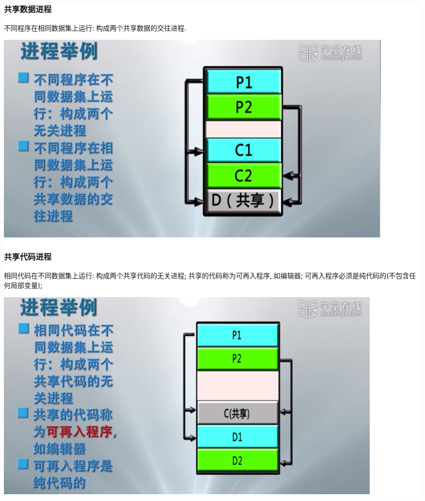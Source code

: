 ### 共享数据进程

不同程序在相同数据集上运行: 构成两个共享数据的交往进程.

![共享数据进程](./img/共享数据进程.png)

### 共享代码进程

相同代码在不同数据集上运行: 构成两个共享代码的无关进程;
共享的代码称为可再入程序, 如编辑器;
可再入程序必须是纯代码的(不包含任何局部变量);

![共享代码无关进程](./img/共享代码无关进程.png)
